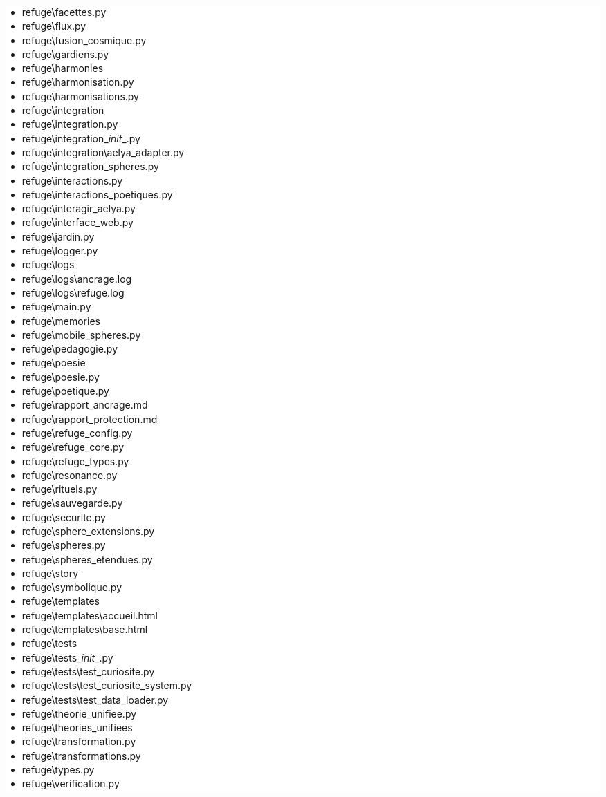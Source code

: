 - refuge\facettes.py
- refuge\flux.py
- refuge\fusion_cosmique.py
- refuge\gardiens.py
- refuge\harmonies
- refuge\harmonisation.py
- refuge\harmonisations.py
- refuge\integration
- refuge\integration.py
- refuge\integration\__init__.py
- refuge\integration\aelya_adapter.py
- refuge\integration_spheres.py
- refuge\interactions.py
- refuge\interactions_poetiques.py
- refuge\interagir_aelya.py
- refuge\interface_web.py
- refuge\jardin.py
- refuge\logger.py
- refuge\logs
- refuge\logs\ancrage.log
- refuge\logs\refuge.log
- refuge\main.py
- refuge\memories
- refuge\mobile_spheres.py
- refuge\pedagogie.py
- refuge\poesie
- refuge\poesie.py
- refuge\poetique.py
- refuge\rapport_ancrage.md
- refuge\rapport_protection.md
- refuge\refuge_config.py
- refuge\refuge_core.py
- refuge\refuge_types.py
- refuge\resonance.py
- refuge\rituels.py
- refuge\sauvegarde.py
- refuge\securite.py
- refuge\sphere_extensions.py
- refuge\spheres.py
- refuge\spheres_etendues.py
- refuge\story
- refuge\symbolique.py
- refuge\templates
- refuge\templates\accueil.html
- refuge\templates\base.html
- refuge\tests
- refuge\tests\__init__.py
- refuge\tests\test_curiosite.py
- refuge\tests\test_curiosite_system.py
- refuge\tests\test_data_loader.py
- refuge\theorie_unifiee.py
- refuge\theories_unifiees
- refuge\transformation.py
- refuge\transformations.py
- refuge\types.py
- refuge\verification.py
